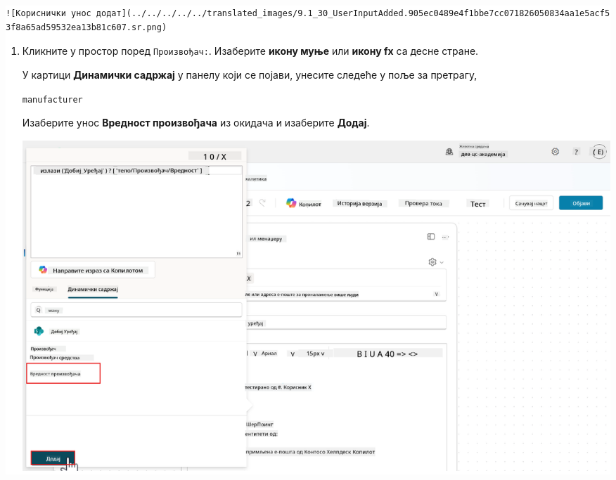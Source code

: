     ![Кориснички унос додат](../../../../../translated_images/9.1_30_UserInputAdded.905ec0489e4f1bbe7cc071826050834aa1e5acf53f8a65ad59532ea13b81c607.sr.png)

1. Кликните у простор поред `Произвођач:`. Изаберите **икону муње** или **икону fx** са десне стране.

    У картици **Динамички садржај** у панелу који се појави, унесите следеће у поље за претрагу,

    ```text
    manufacturer
    ```

    Изаберите унос **Вредност произвођача** из окидача и изаберите **Додај**.

    ![Додај вредност произвођача као динамички садржај](../../../../../translated_images/9.1_31_ManufacturerValueAdded.db2cf35a35a20590d80d7f0191d771a045bf55e40ce98982d0e099588e260712.sr.png)

